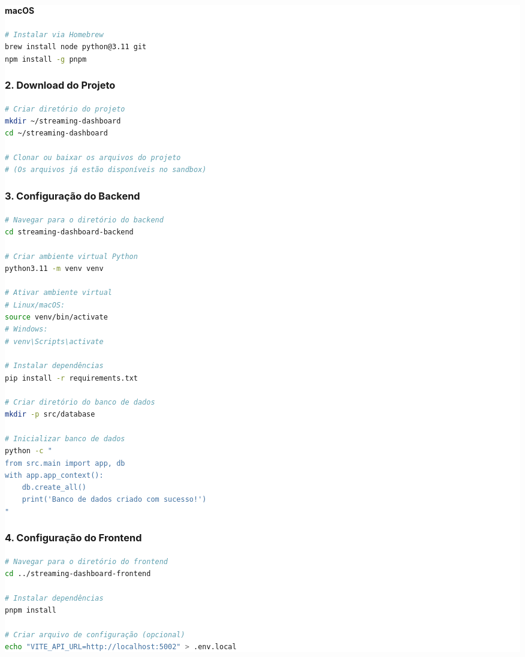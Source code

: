 #### macOS
```bash
# Instalar via Homebrew
brew install node python@3.11 git
npm install -g pnpm
```

### 2. Download do Projeto

```bash
# Criar diretório do projeto
mkdir ~/streaming-dashboard
cd ~/streaming-dashboard

# Clonar ou baixar os arquivos do projeto
# (Os arquivos já estão disponíveis no sandbox)
```

### 3. Configuração do Backend

```bash
# Navegar para o diretório do backend
cd streaming-dashboard-backend

# Criar ambiente virtual Python
python3.11 -m venv venv

# Ativar ambiente virtual
# Linux/macOS:
source venv/bin/activate
# Windows:
# venv\Scripts\activate

# Instalar dependências
pip install -r requirements.txt

# Criar diretório do banco de dados
mkdir -p src/database

# Inicializar banco de dados
python -c "
from src.main import app, db
with app.app_context():
    db.create_all()
    print('Banco de dados criado com sucesso!')
"
```

### 4. Configuração do Frontend

```bash
# Navegar para o diretório do frontend
cd ../streaming-dashboard-frontend

# Instalar dependências
pnpm install

# Criar arquivo de configuração (opcional)
echo "VITE_API_URL=http://localhost:5002" > .env.local
```

